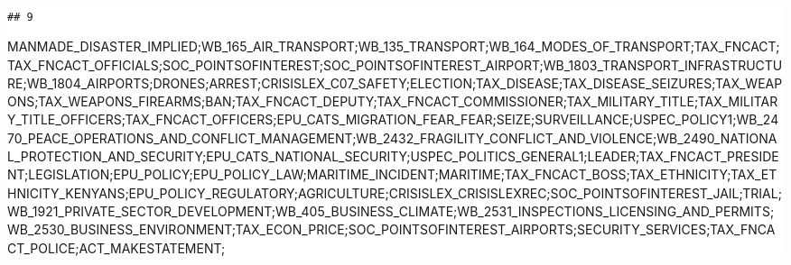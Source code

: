     ## 9
MANMADE_DISASTER_IMPLIED;WB_165_AIR_TRANSPORT;WB_135_TRANSPORT;WB_164_MODES_OF_TRANSPORT;TAX_FNCACT;TAX_FNCACT_OFFICIALS;SOC_POINTSOFINTEREST;SOC_POINTSOFINTEREST_AIRPORT;WB_1803_TRANSPORT_INFRASTRUCTURE;WB_1804_AIRPORTS;DRONES;ARREST;CRISISLEX_C07_SAFETY;ELECTION;TAX_DISEASE;TAX_DISEASE_SEIZURES;TAX_WEAPONS;TAX_WEAPONS_FIREARMS;BAN;TAX_FNCACT_DEPUTY;TAX_FNCACT_COMMISSIONER;TAX_MILITARY_TITLE;TAX_MILITARY_TITLE_OFFICERS;TAX_FNCACT_OFFICERS;EPU_CATS_MIGRATION_FEAR_FEAR;SEIZE;SURVEILLANCE;USPEC_POLICY1;WB_2470_PEACE_OPERATIONS_AND_CONFLICT_MANAGEMENT;WB_2432_FRAGILITY_CONFLICT_AND_VIOLENCE;WB_2490_NATIONAL_PROTECTION_AND_SECURITY;EPU_CATS_NATIONAL_SECURITY;USPEC_POLITICS_GENERAL1;LEADER;TAX_FNCACT_PRESIDENT;LEGISLATION;EPU_POLICY;EPU_POLICY_LAW;MARITIME_INCIDENT;MARITIME;TAX_FNCACT_BOSS;TAX_ETHNICITY;TAX_ETHNICITY_KENYANS;EPU_POLICY_REGULATORY;AGRICULTURE;CRISISLEX_CRISISLEXREC;SOC_POINTSOFINTEREST_JAIL;TRIAL;WB_1921_PRIVATE_SECTOR_DEVELOPMENT;WB_405_BUSINESS_CLIMATE;WB_2531_INSPECTIONS_LICENSING_AND_PERMITS;WB_2530_BUSINESS_ENVIRONMENT;TAX_ECON_PRICE;SOC_POINTSOFINTEREST_AIRPORTS;SECURITY_SERVICES;TAX_FNCACT_POLICE;ACT_MAKESTATEMENT;